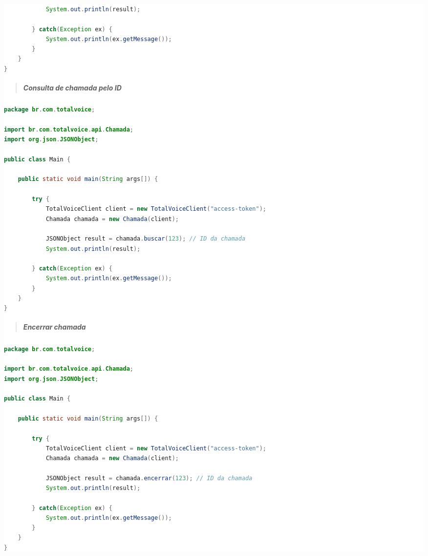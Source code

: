 ```java
            System.out.println(result);

        } catch(Exception ex) {
            System.out.println(ex.getMessage());
        }
    }
}

```

> ##### Consulta de chamada pelo ID

```java
package br.com.totalvoice;

import br.com.totalvoice.api.Chamada;
import org.json.JSONObject;

public class Main {
    
    public static void main(String args[]) {
        
        try {
            TotalVoiceClient client = new TotalVoiceClient("access-token");
            Chamada chamada = new Chamada(client);

            JSONObject result = chamada.buscar(123); // ID da chamada
            System.out.println(result);

        } catch(Exception ex) {
            System.out.println(ex.getMessage());
        }
    }
}

```

> ##### Encerrar chamada

```java
package br.com.totalvoice;

import br.com.totalvoice.api.Chamada;
import org.json.JSONObject;

public class Main {
    
    public static void main(String args[]) {
        
        try {
            TotalVoiceClient client = new TotalVoiceClient("access-token");
            Chamada chamada = new Chamada(client);

            JSONObject result = chamada.encerrar(123); // ID da chamada
            System.out.println(result);

        } catch(Exception ex) {
            System.out.println(ex.getMessage());
        }
    }
}

```
